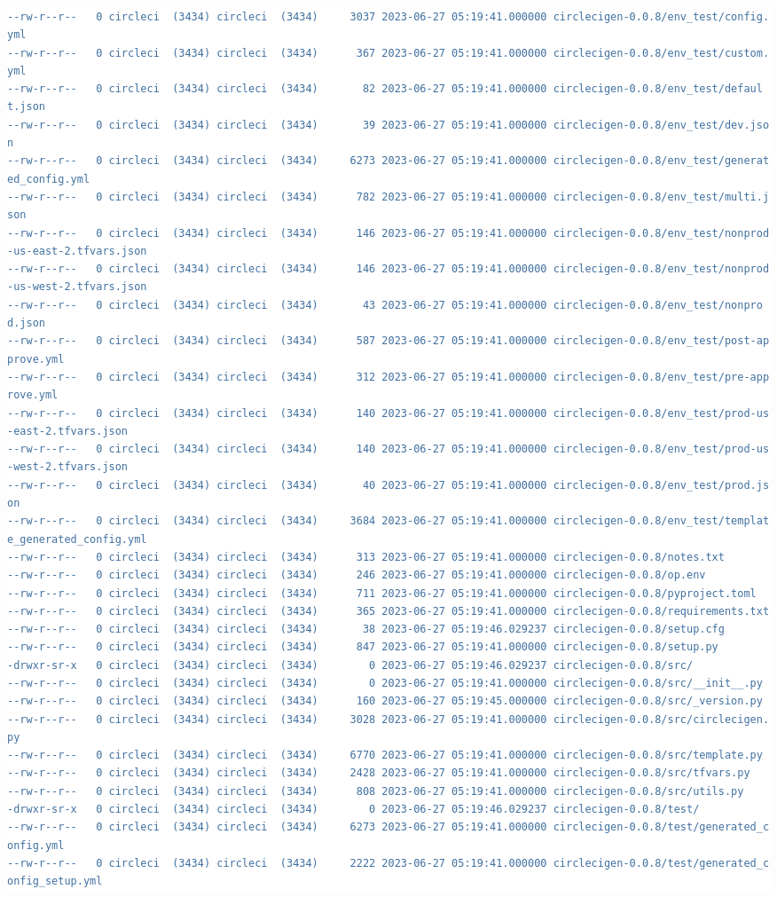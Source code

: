 ```diff
--rw-r--r--   0 circleci  (3434) circleci  (3434)     3037 2023-06-27 05:19:41.000000 circlecigen-0.0.8/env_test/config.yml
--rw-r--r--   0 circleci  (3434) circleci  (3434)      367 2023-06-27 05:19:41.000000 circlecigen-0.0.8/env_test/custom.yml
--rw-r--r--   0 circleci  (3434) circleci  (3434)       82 2023-06-27 05:19:41.000000 circlecigen-0.0.8/env_test/default.json
--rw-r--r--   0 circleci  (3434) circleci  (3434)       39 2023-06-27 05:19:41.000000 circlecigen-0.0.8/env_test/dev.json
--rw-r--r--   0 circleci  (3434) circleci  (3434)     6273 2023-06-27 05:19:41.000000 circlecigen-0.0.8/env_test/generated_config.yml
--rw-r--r--   0 circleci  (3434) circleci  (3434)      782 2023-06-27 05:19:41.000000 circlecigen-0.0.8/env_test/multi.json
--rw-r--r--   0 circleci  (3434) circleci  (3434)      146 2023-06-27 05:19:41.000000 circlecigen-0.0.8/env_test/nonprod-us-east-2.tfvars.json
--rw-r--r--   0 circleci  (3434) circleci  (3434)      146 2023-06-27 05:19:41.000000 circlecigen-0.0.8/env_test/nonprod-us-west-2.tfvars.json
--rw-r--r--   0 circleci  (3434) circleci  (3434)       43 2023-06-27 05:19:41.000000 circlecigen-0.0.8/env_test/nonprod.json
--rw-r--r--   0 circleci  (3434) circleci  (3434)      587 2023-06-27 05:19:41.000000 circlecigen-0.0.8/env_test/post-approve.yml
--rw-r--r--   0 circleci  (3434) circleci  (3434)      312 2023-06-27 05:19:41.000000 circlecigen-0.0.8/env_test/pre-approve.yml
--rw-r--r--   0 circleci  (3434) circleci  (3434)      140 2023-06-27 05:19:41.000000 circlecigen-0.0.8/env_test/prod-us-east-2.tfvars.json
--rw-r--r--   0 circleci  (3434) circleci  (3434)      140 2023-06-27 05:19:41.000000 circlecigen-0.0.8/env_test/prod-us-west-2.tfvars.json
--rw-r--r--   0 circleci  (3434) circleci  (3434)       40 2023-06-27 05:19:41.000000 circlecigen-0.0.8/env_test/prod.json
--rw-r--r--   0 circleci  (3434) circleci  (3434)     3684 2023-06-27 05:19:41.000000 circlecigen-0.0.8/env_test/template_generated_config.yml
--rw-r--r--   0 circleci  (3434) circleci  (3434)      313 2023-06-27 05:19:41.000000 circlecigen-0.0.8/notes.txt
--rw-r--r--   0 circleci  (3434) circleci  (3434)      246 2023-06-27 05:19:41.000000 circlecigen-0.0.8/op.env
--rw-r--r--   0 circleci  (3434) circleci  (3434)      711 2023-06-27 05:19:41.000000 circlecigen-0.0.8/pyproject.toml
--rw-r--r--   0 circleci  (3434) circleci  (3434)      365 2023-06-27 05:19:41.000000 circlecigen-0.0.8/requirements.txt
--rw-r--r--   0 circleci  (3434) circleci  (3434)       38 2023-06-27 05:19:46.029237 circlecigen-0.0.8/setup.cfg
--rw-r--r--   0 circleci  (3434) circleci  (3434)      847 2023-06-27 05:19:41.000000 circlecigen-0.0.8/setup.py
-drwxr-sr-x   0 circleci  (3434) circleci  (3434)        0 2023-06-27 05:19:46.029237 circlecigen-0.0.8/src/
--rw-r--r--   0 circleci  (3434) circleci  (3434)        0 2023-06-27 05:19:41.000000 circlecigen-0.0.8/src/__init__.py
--rw-r--r--   0 circleci  (3434) circleci  (3434)      160 2023-06-27 05:19:45.000000 circlecigen-0.0.8/src/_version.py
--rw-r--r--   0 circleci  (3434) circleci  (3434)     3028 2023-06-27 05:19:41.000000 circlecigen-0.0.8/src/circlecigen.py
--rw-r--r--   0 circleci  (3434) circleci  (3434)     6770 2023-06-27 05:19:41.000000 circlecigen-0.0.8/src/template.py
--rw-r--r--   0 circleci  (3434) circleci  (3434)     2428 2023-06-27 05:19:41.000000 circlecigen-0.0.8/src/tfvars.py
--rw-r--r--   0 circleci  (3434) circleci  (3434)      808 2023-06-27 05:19:41.000000 circlecigen-0.0.8/src/utils.py
-drwxr-sr-x   0 circleci  (3434) circleci  (3434)        0 2023-06-27 05:19:46.029237 circlecigen-0.0.8/test/
--rw-r--r--   0 circleci  (3434) circleci  (3434)     6273 2023-06-27 05:19:41.000000 circlecigen-0.0.8/test/generated_config.yml
--rw-r--r--   0 circleci  (3434) circleci  (3434)     2222 2023-06-27 05:19:41.000000 circlecigen-0.0.8/test/generated_config_setup.yml
```